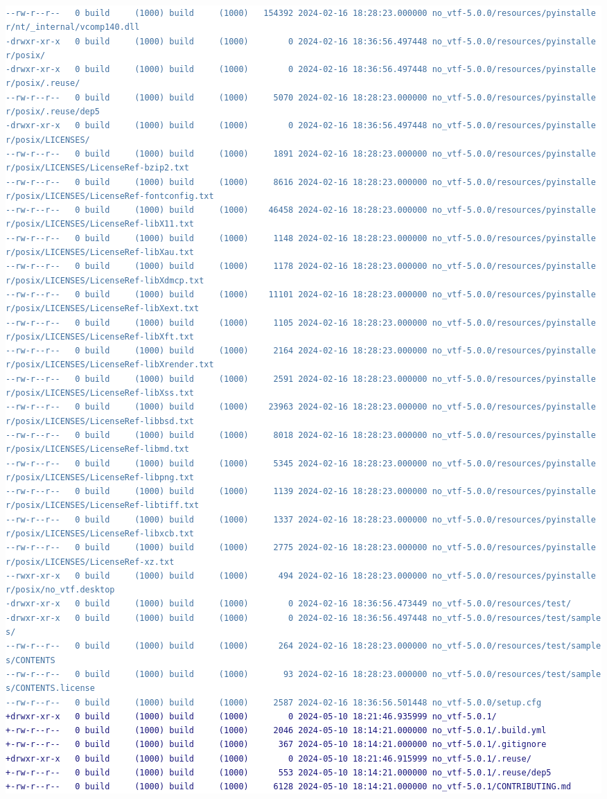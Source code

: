```diff
--rw-r--r--   0 build     (1000) build     (1000)   154392 2024-02-16 18:28:23.000000 no_vtf-5.0.0/resources/pyinstaller/nt/_internal/vcomp140.dll
-drwxr-xr-x   0 build     (1000) build     (1000)        0 2024-02-16 18:36:56.497448 no_vtf-5.0.0/resources/pyinstaller/posix/
-drwxr-xr-x   0 build     (1000) build     (1000)        0 2024-02-16 18:36:56.497448 no_vtf-5.0.0/resources/pyinstaller/posix/.reuse/
--rw-r--r--   0 build     (1000) build     (1000)     5070 2024-02-16 18:28:23.000000 no_vtf-5.0.0/resources/pyinstaller/posix/.reuse/dep5
-drwxr-xr-x   0 build     (1000) build     (1000)        0 2024-02-16 18:36:56.497448 no_vtf-5.0.0/resources/pyinstaller/posix/LICENSES/
--rw-r--r--   0 build     (1000) build     (1000)     1891 2024-02-16 18:28:23.000000 no_vtf-5.0.0/resources/pyinstaller/posix/LICENSES/LicenseRef-bzip2.txt
--rw-r--r--   0 build     (1000) build     (1000)     8616 2024-02-16 18:28:23.000000 no_vtf-5.0.0/resources/pyinstaller/posix/LICENSES/LicenseRef-fontconfig.txt
--rw-r--r--   0 build     (1000) build     (1000)    46458 2024-02-16 18:28:23.000000 no_vtf-5.0.0/resources/pyinstaller/posix/LICENSES/LicenseRef-libX11.txt
--rw-r--r--   0 build     (1000) build     (1000)     1148 2024-02-16 18:28:23.000000 no_vtf-5.0.0/resources/pyinstaller/posix/LICENSES/LicenseRef-libXau.txt
--rw-r--r--   0 build     (1000) build     (1000)     1178 2024-02-16 18:28:23.000000 no_vtf-5.0.0/resources/pyinstaller/posix/LICENSES/LicenseRef-libXdmcp.txt
--rw-r--r--   0 build     (1000) build     (1000)    11101 2024-02-16 18:28:23.000000 no_vtf-5.0.0/resources/pyinstaller/posix/LICENSES/LicenseRef-libXext.txt
--rw-r--r--   0 build     (1000) build     (1000)     1105 2024-02-16 18:28:23.000000 no_vtf-5.0.0/resources/pyinstaller/posix/LICENSES/LicenseRef-libXft.txt
--rw-r--r--   0 build     (1000) build     (1000)     2164 2024-02-16 18:28:23.000000 no_vtf-5.0.0/resources/pyinstaller/posix/LICENSES/LicenseRef-libXrender.txt
--rw-r--r--   0 build     (1000) build     (1000)     2591 2024-02-16 18:28:23.000000 no_vtf-5.0.0/resources/pyinstaller/posix/LICENSES/LicenseRef-libXss.txt
--rw-r--r--   0 build     (1000) build     (1000)    23963 2024-02-16 18:28:23.000000 no_vtf-5.0.0/resources/pyinstaller/posix/LICENSES/LicenseRef-libbsd.txt
--rw-r--r--   0 build     (1000) build     (1000)     8018 2024-02-16 18:28:23.000000 no_vtf-5.0.0/resources/pyinstaller/posix/LICENSES/LicenseRef-libmd.txt
--rw-r--r--   0 build     (1000) build     (1000)     5345 2024-02-16 18:28:23.000000 no_vtf-5.0.0/resources/pyinstaller/posix/LICENSES/LicenseRef-libpng.txt
--rw-r--r--   0 build     (1000) build     (1000)     1139 2024-02-16 18:28:23.000000 no_vtf-5.0.0/resources/pyinstaller/posix/LICENSES/LicenseRef-libtiff.txt
--rw-r--r--   0 build     (1000) build     (1000)     1337 2024-02-16 18:28:23.000000 no_vtf-5.0.0/resources/pyinstaller/posix/LICENSES/LicenseRef-libxcb.txt
--rw-r--r--   0 build     (1000) build     (1000)     2775 2024-02-16 18:28:23.000000 no_vtf-5.0.0/resources/pyinstaller/posix/LICENSES/LicenseRef-xz.txt
--rwxr-xr-x   0 build     (1000) build     (1000)      494 2024-02-16 18:28:23.000000 no_vtf-5.0.0/resources/pyinstaller/posix/no_vtf.desktop
-drwxr-xr-x   0 build     (1000) build     (1000)        0 2024-02-16 18:36:56.473449 no_vtf-5.0.0/resources/test/
-drwxr-xr-x   0 build     (1000) build     (1000)        0 2024-02-16 18:36:56.497448 no_vtf-5.0.0/resources/test/samples/
--rw-r--r--   0 build     (1000) build     (1000)      264 2024-02-16 18:28:23.000000 no_vtf-5.0.0/resources/test/samples/CONTENTS
--rw-r--r--   0 build     (1000) build     (1000)       93 2024-02-16 18:28:23.000000 no_vtf-5.0.0/resources/test/samples/CONTENTS.license
--rw-r--r--   0 build     (1000) build     (1000)     2587 2024-02-16 18:36:56.501448 no_vtf-5.0.0/setup.cfg
+drwxr-xr-x   0 build     (1000) build     (1000)        0 2024-05-10 18:21:46.935999 no_vtf-5.0.1/
+-rw-r--r--   0 build     (1000) build     (1000)     2046 2024-05-10 18:14:21.000000 no_vtf-5.0.1/.build.yml
+-rw-r--r--   0 build     (1000) build     (1000)      367 2024-05-10 18:14:21.000000 no_vtf-5.0.1/.gitignore
+drwxr-xr-x   0 build     (1000) build     (1000)        0 2024-05-10 18:21:46.915999 no_vtf-5.0.1/.reuse/
+-rw-r--r--   0 build     (1000) build     (1000)      553 2024-05-10 18:14:21.000000 no_vtf-5.0.1/.reuse/dep5
+-rw-r--r--   0 build     (1000) build     (1000)     6128 2024-05-10 18:14:21.000000 no_vtf-5.0.1/CONTRIBUTING.md
```